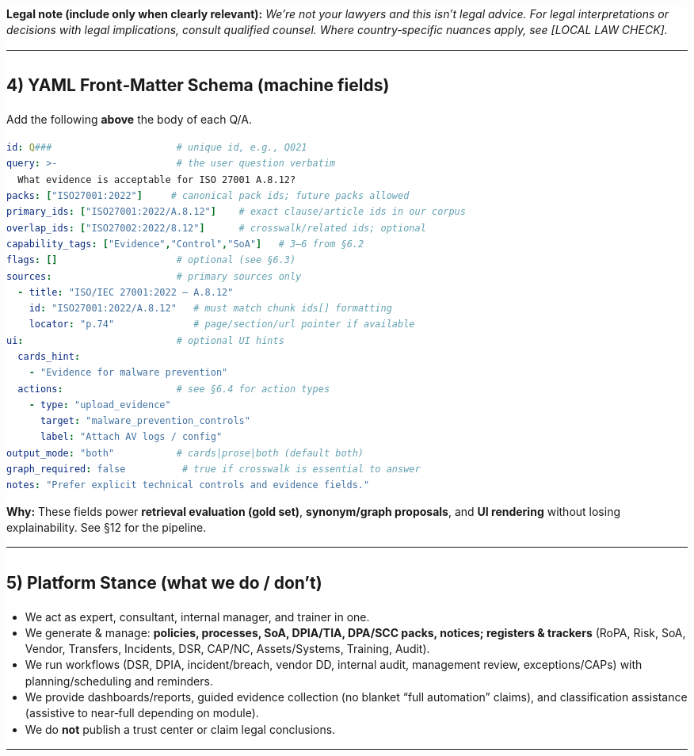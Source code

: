 **Legal note (include only when clearly relevant):**
*We’re not your lawyers and this isn’t legal advice. For legal interpretations or decisions with legal implications, consult qualified counsel. Where country‑specific nuances apply, see \[LOCAL LAW CHECK].*

---

## 4) YAML Front‑Matter Schema (machine fields)

Add the following **above** the body of each Q/A.

```yaml
id: Q###                      # unique id, e.g., Q021
query: >-                     # the user question verbatim
  What evidence is acceptable for ISO 27001 A.8.12?
packs: ["ISO27001:2022"]     # canonical pack ids; future packs allowed
primary_ids: ["ISO27001:2022/A.8.12"]    # exact clause/article ids in our corpus
overlap_ids: ["ISO27002:2022/8.12"]      # crosswalk/related ids; optional
capability_tags: ["Evidence","Control","SoA"]   # 3–6 from §6.2
flags: []                     # optional (see §6.3)
sources:                      # primary sources only
  - title: "ISO/IEC 27001:2022 — A.8.12"
    id: "ISO27001:2022/A.8.12"   # must match chunk ids[] formatting
    locator: "p.74"              # page/section/url pointer if available
ui:                           # optional UI hints
  cards_hint:
    - "Evidence for malware prevention"
  actions:                    # see §6.4 for action types
    - type: "upload_evidence"
      target: "malware_prevention_controls"
      label: "Attach AV logs / config"
output_mode: "both"           # cards|prose|both (default both)
graph_required: false          # true if crosswalk is essential to answer
notes: "Prefer explicit technical controls and evidence fields."
```

**Why:** These fields power **retrieval evaluation (gold set)**, **synonym/graph proposals**, and **UI rendering** without losing explainability. See §12 for the pipeline.

---

## 5) Platform Stance (what we do / don’t)

* We act as expert, consultant, internal manager, and trainer in one.
* We generate & manage: **policies, processes, SoA, DPIA/TIA, DPA/SCC packs, notices; registers & trackers** (RoPA, Risk, SoA, Vendor, Transfers, Incidents, DSR, CAP/NC, Assets/Systems, Training, Audit).
* We run workflows (DSR, DPIA, incident/breach, vendor DD, internal audit, management review, exceptions/CAPs) with planning/scheduling and reminders.
* We provide dashboards/reports, guided evidence collection (no blanket “full automation” claims), and classification assistance (assistive to near‑full depending on module).
* We do **not** publish a trust center or claim legal conclusions.

---